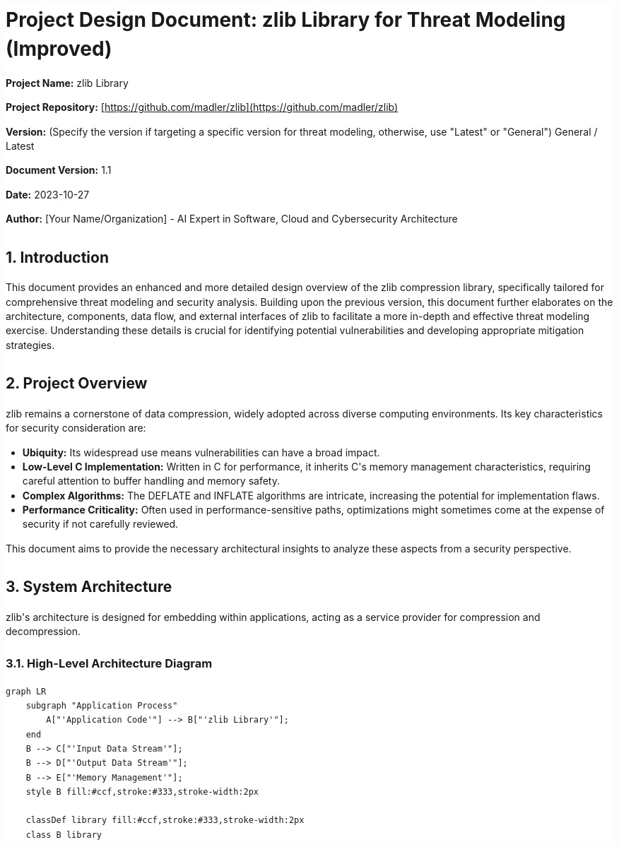 # Project Design Document: zlib Library for Threat Modeling (Improved)

**Project Name:** zlib Library

**Project Repository:** [https://github.com/madler/zlib](https://github.com/madler/zlib)

**Version:**  (Specify the version if targeting a specific version for threat modeling, otherwise, use "Latest" or "General") General / Latest

**Document Version:** 1.1

**Date:** 2023-10-27

**Author:** [Your Name/Organization] - AI Expert in Software, Cloud and Cybersecurity Architecture

## 1. Introduction

This document provides an enhanced and more detailed design overview of the zlib compression library, specifically tailored for comprehensive threat modeling and security analysis. Building upon the previous version, this document further elaborates on the architecture, components, data flow, and external interfaces of zlib to facilitate a more in-depth and effective threat modeling exercise.  Understanding these details is crucial for identifying potential vulnerabilities and developing appropriate mitigation strategies.

## 2. Project Overview

zlib remains a cornerstone of data compression, widely adopted across diverse computing environments. Its key characteristics for security consideration are:

* **Ubiquity:** Its widespread use means vulnerabilities can have a broad impact.
* **Low-Level C Implementation:**  Written in C for performance, it inherits C's memory management characteristics, requiring careful attention to buffer handling and memory safety.
* **Complex Algorithms:** The DEFLATE and INFLATE algorithms are intricate, increasing the potential for implementation flaws.
* **Performance Criticality:** Often used in performance-sensitive paths, optimizations might sometimes come at the expense of security if not carefully reviewed.

This document aims to provide the necessary architectural insights to analyze these aspects from a security perspective.

## 3. System Architecture

zlib's architecture is designed for embedding within applications, acting as a service provider for compression and decompression.

### 3.1. High-Level Architecture Diagram

```mermaid
graph LR
    subgraph "Application Process"
        A["'Application Code'"] --> B["'zlib Library'"];
    end
    B --> C["'Input Data Stream'"];
    B --> D["'Output Data Stream'"];
    B --> E["'Memory Management'"];
    style B fill:#ccf,stroke:#333,stroke-width:2px

    classDef library fill:#ccf,stroke:#333,stroke-width:2px
    class B library
```
